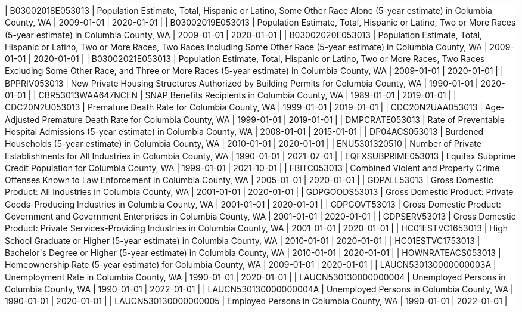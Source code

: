 | B03002018E053013          | Population Estimate, Total, Hispanic or Latino, Some Other Race Alone (5-year estimate) in Columbia County, WA                                                               | 2009-01-01          | 2020-01-01        |
| B03002019E053013          | Population Estimate, Total, Hispanic or Latino, Two or More Races (5-year estimate) in Columbia County, WA                                                                   | 2009-01-01          | 2020-01-01        |
| B03002020E053013          | Population Estimate, Total, Hispanic or Latino, Two or More Races, Two Races Including Some Other Race (5-year estimate) in Columbia County, WA                              | 2009-01-01          | 2020-01-01        |
| B03002021E053013          | Population Estimate, Total, Hispanic or Latino, Two or More Races, Two Races Excluding Some Other Race, and Three or More Races (5-year estimate) in Columbia County, WA     | 2009-01-01          | 2020-01-01        |
| BPPRIV053013              | New Private Housing Structures Authorized by Building Permits for Columbia County, WA                                                                                        | 1990-01-01          | 2020-01-01        |
| CBR53013WAA647NCEN        | SNAP Benefits Recipients in Columbia County, WA                                                                                                                              | 1989-01-01          | 2019-01-01        |
| CDC20N2U053013            | Premature Death Rate for Columbia County, WA                                                                                                                                 | 1999-01-01          | 2019-01-01        |
| CDC20N2UAA053013          | Age-Adjusted Premature Death Rate for Columbia County, WA                                                                                                                    | 1999-01-01          | 2019-01-01        |
| DMPCRATE053013            | Rate of Preventable Hospital Admissions (5-year estimate) in Columbia County, WA                                                                                             | 2008-01-01          | 2015-01-01        |
| DP04ACS053013             | Burdened Households (5-year estimate) in Columbia County, WA                                                                                                                 | 2010-01-01          | 2020-01-01        |
| ENU5301320510             | Number of Private Establishments for All Industries in Columbia County, WA                                                                                                   | 1990-01-01          | 2021-07-01        |
| EQFXSUBPRIME053013        | Equifax Subprime Credit Population for Columbia County, WA                                                                                                                   | 1999-01-01          | 2021-10-01        |
| FBITC053013               | Combined Violent and Property Crime Offenses Known to Law Enforcement in Columbia County, WA                                                                                 | 2005-01-01          | 2020-01-01        |
| GDPALL53013               | Gross Domestic Product: All Industries in Columbia County, WA                                                                                                                | 2001-01-01          | 2020-01-01        |
| GDPGOODS53013             | Gross Domestic Product: Private Goods-Producing Industries in Columbia County, WA                                                                                            | 2001-01-01          | 2020-01-01        |
| GDPGOVT53013              | Gross Domestic Product: Government and Government Enterprises in Columbia County, WA                                                                                         | 2001-01-01          | 2020-01-01        |
| GDPSERV53013              | Gross Domestic Product: Private Services-Providing Industries in Columbia County, WA                                                                                         | 2001-01-01          | 2020-01-01        |
| HC01ESTVC1653013          | High School Graduate or Higher (5-year estimate) in Columbia County, WA                                                                                                      | 2010-01-01          | 2020-01-01        |
| HC01ESTVC1753013          | Bachelor's Degree or Higher (5-year estimate) in Columbia County, WA                                                                                                         | 2010-01-01          | 2020-01-01        |
| HOWNRATEACS053013         | Homeownership Rate (5-year estimate) for Columbia County, WA                                                                                                                 | 2009-01-01          | 2020-01-01        |
| LAUCN530130000000003A     | Unemployment Rate in Columbia County, WA                                                                                                                                     | 1990-01-01          | 2020-01-01        |
| LAUCN530130000000004      | Unemployed Persons in Columbia County, WA                                                                                                                                    | 1990-01-01          | 2022-01-01        |
| LAUCN530130000000004A     | Unemployed Persons in Columbia County, WA                                                                                                                                    | 1990-01-01          | 2020-01-01        |
| LAUCN530130000000005      | Employed Persons in Columbia County, WA                                                                                                                                      | 1990-01-01          | 2022-01-01        |